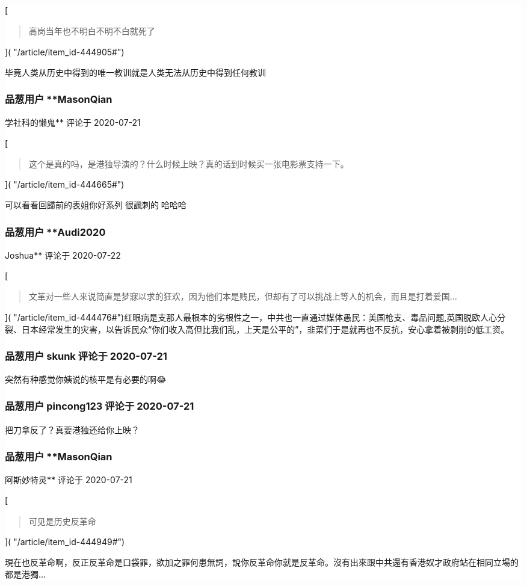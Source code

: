 [

> 高岗当年也不明白不明不白就死了

]( "/article/item_id-444905#")  
  
毕竟人类从历史中得到的唯一教训就是人类无法从历史中得到任何教训
        


            
### 品葱用户 **MasonQian 
学社科的懒鬼** 评论于 2020-07-21
        
[

> 这个是真的吗，是港独导演的？什么时候上映？真的话到时候买一张电影票支持一下。

]( "/article/item_id-444665#")  
  
可以看看回歸前的表姐你好系列 很諷刺的 哈哈哈
        


            
### 品葱用户 **Audi2020 
Joshua** 评论于 2020-07-22
        
[

> 文革对一些人来说简直是梦寐以求的狂欢，因为他们本是贱民，但却有了可以挑战上等人的机会，而且是打着爱国...

]( "/article/item_id-444476#")红眼病是支那人最根本的劣根性之一，中共也一直通过媒体愚民：美国枪支、毒品问题,英国脱欧人心分裂、日本经常发生的灾害，以告诉民众“你们收入高但比我们乱，上天是公平的”，韭菜们于是就再也不反抗，安心拿着被剥削的低工资。
        


            
### 品葱用户 **skunk** 评论于 2020-07-21
        
突然有种感觉你姨说的核平是有必要的啊😂
        


            
### 品葱用户 **pincong123** 评论于 2020-07-21
        
把刀拿反了？真要港独还给你上映？
        


            
### 品葱用户 **MasonQian 
阿斯妙特灵** 评论于 2020-07-21
        
[

> 可见是历史反革命

]( "/article/item_id-444949#")  
  
現在也反革命啊，反正反革命是口袋罪，欲加之罪何患無詞，說你反革命你就是反革命。沒有出來跟中共還有香港奴才政府站在相同立場的都是港獨...
        

